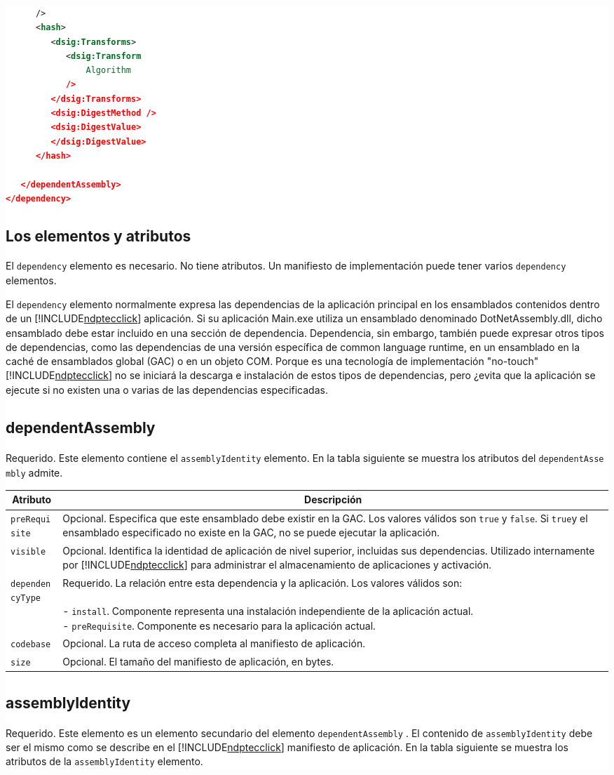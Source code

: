 ```xml  
      />   
      <hash>  
         <dsig:Transforms>  
            <dsig:Transform  
                Algorithm  
            />  
         </dsig:Transforms>  
         <dsig:DigestMethod />  
         <dsig:DigestValue>  
         </dsig:DigestValue>  
      </hash>  

   </dependentAssembly>   
</dependency>  
```  

## <a name="elements-and-attributes"></a>Los elementos y atributos  
 El `dependency` elemento es necesario. No tiene atributos. Un manifiesto de implementación puede tener varios `dependency` elementos.  

 El `dependency` elemento normalmente expresa las dependencias de la aplicación principal en los ensamblados contenidos dentro de un [!INCLUDE[ndptecclick](../deployment/includes/ndptecclick_md.md)] aplicación. Si su aplicación Main.exe utiliza un ensamblado denominado DotNetAssembly.dll, dicho ensamblado debe estar incluido en una sección de dependencia. Dependencia, sin embargo, también puede expresar otros tipos de dependencias, como las dependencias de una versión específica de common language runtime, en un ensamblado en la caché de ensamblados global (GAC) o en un objeto COM. Porque es una tecnología de implementación "no-touch" [!INCLUDE[ndptecclick](../deployment/includes/ndptecclick_md.md)] no se iniciará la descarga e instalación de estos tipos de dependencias, pero ¿evita que la aplicación se ejecute si no existen una o varias de las dependencias especificadas.  

## <a name="dependentassembly"></a>dependentAssembly  
 Requerido. Este elemento contiene el `assemblyIdentity` elemento. En la tabla siguiente se muestra los atributos del `dependentAssembly` admite.  


| Atributo | Descripción |
|------------------| - |
| `preRequisite` | Opcional. Especifica que este ensamblado debe existir en la GAC. Los valores válidos son `true` y `false`. Si `true`y el ensamblado especificado no existe en la GAC, no se puede ejecutar la aplicación. |
| `visible` | Opcional. Identifica la identidad de aplicación de nivel superior, incluidas sus dependencias. Utilizado internamente por [!INCLUDE[ndptecclick](../deployment/includes/ndptecclick_md.md)] para administrar el almacenamiento de aplicaciones y activación. |
| `dependencyType` | Requerido. La relación entre esta dependencia y la aplicación. Los valores válidos son:<br /><br /> -   `install`. Componente representa una instalación independiente de la aplicación actual.<br />-   `preRequisite`. Componente es necesario para la aplicación actual. |
| `codebase` | Opcional. La ruta de acceso completa al manifiesto de aplicación. |
| `size` | Opcional. El tamaño del manifiesto de aplicación, en bytes. |

## <a name="assemblyidentity"></a>assemblyIdentity  
 Requerido. Este elemento es un elemento secundario del elemento `dependentAssembly` . El contenido de `assemblyIdentity` debe ser el mismo como se describe en el [!INCLUDE[ndptecclick](../deployment/includes/ndptecclick_md.md)] manifiesto de aplicación. En la tabla siguiente se muestra los atributos de la `assemblyIdentity` elemento.  
